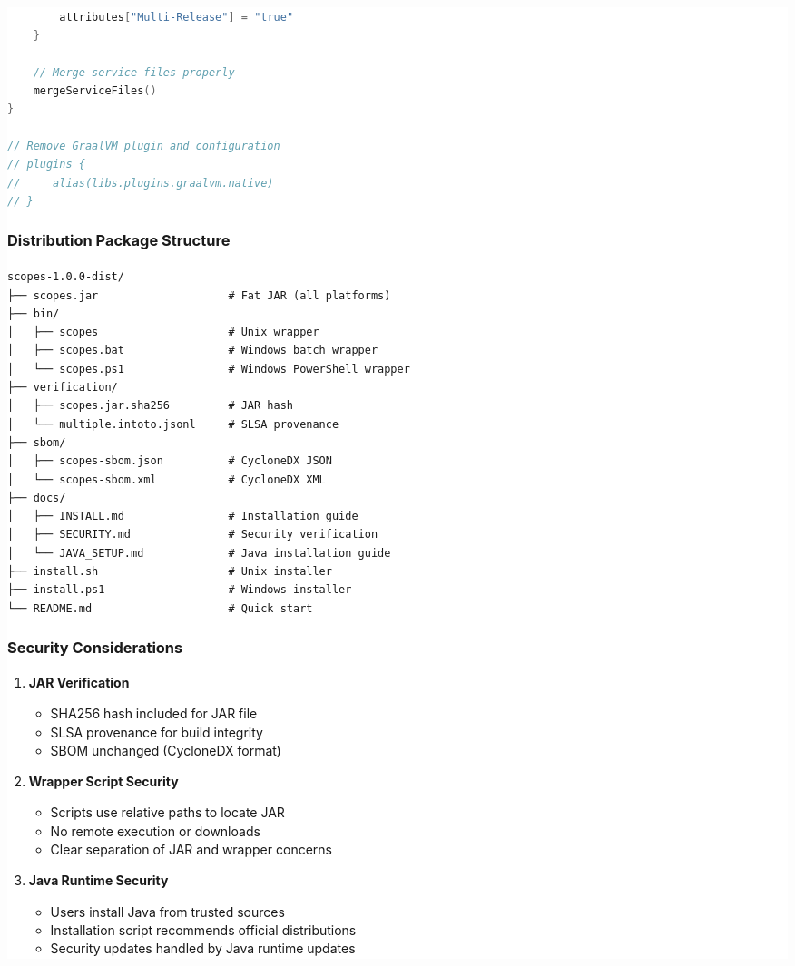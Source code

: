 ```kotlin
        attributes["Multi-Release"] = "true"
    }

    // Merge service files properly
    mergeServiceFiles()
}

// Remove GraalVM plugin and configuration
// plugins {
//     alias(libs.plugins.graalvm.native)
// }
```

### Distribution Package Structure

```text
scopes-1.0.0-dist/
├── scopes.jar                    # Fat JAR (all platforms)
├── bin/
│   ├── scopes                    # Unix wrapper
│   ├── scopes.bat                # Windows batch wrapper
│   └── scopes.ps1                # Windows PowerShell wrapper
├── verification/
│   ├── scopes.jar.sha256         # JAR hash
│   └── multiple.intoto.jsonl     # SLSA provenance
├── sbom/
│   ├── scopes-sbom.json          # CycloneDX JSON
│   └── scopes-sbom.xml           # CycloneDX XML
├── docs/
│   ├── INSTALL.md                # Installation guide
│   ├── SECURITY.md               # Security verification
│   └── JAVA_SETUP.md             # Java installation guide
├── install.sh                    # Unix installer
├── install.ps1                   # Windows installer
└── README.md                     # Quick start
```

### Security Considerations

1. **JAR Verification**
   - SHA256 hash included for JAR file
   - SLSA provenance for build integrity
   - SBOM unchanged (CycloneDX format)

2. **Wrapper Script Security**
   - Scripts use relative paths to locate JAR
   - No remote execution or downloads
   - Clear separation of JAR and wrapper concerns

3. **Java Runtime Security**
   - Users install Java from trusted sources
   - Installation script recommends official distributions
   - Security updates handled by Java runtime updates
